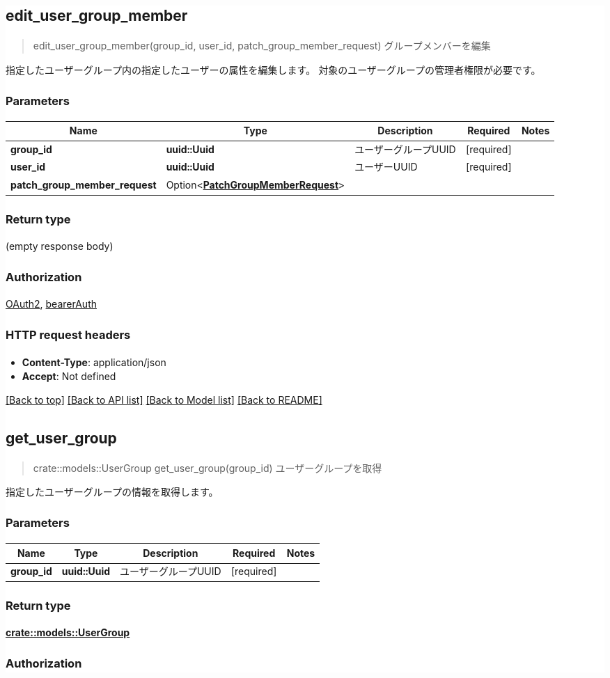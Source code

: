 
## edit_user_group_member

> edit_user_group_member(group_id, user_id, patch_group_member_request)
グループメンバーを編集

指定したユーザーグループ内の指定したユーザーの属性を編集します。 対象のユーザーグループの管理者権限が必要です。

### Parameters


Name | Type | Description  | Required | Notes
------------- | ------------- | ------------- | ------------- | -------------
**group_id** | **uuid::Uuid** | ユーザーグループUUID | [required] |
**user_id** | **uuid::Uuid** | ユーザーUUID | [required] |
**patch_group_member_request** | Option<[**PatchGroupMemberRequest**](PatchGroupMemberRequest.md)> |  |  |

### Return type

 (empty response body)

### Authorization

[OAuth2](../README.md#OAuth2), [bearerAuth](../README.md#bearerAuth)

### HTTP request headers

- **Content-Type**: application/json
- **Accept**: Not defined

[[Back to top]](#) [[Back to API list]](../README.md#documentation-for-api-endpoints) [[Back to Model list]](../README.md#documentation-for-models) [[Back to README]](../README.md)


## get_user_group

> crate::models::UserGroup get_user_group(group_id)
ユーザーグループを取得

指定したユーザーグループの情報を取得します。

### Parameters


Name | Type | Description  | Required | Notes
------------- | ------------- | ------------- | ------------- | -------------
**group_id** | **uuid::Uuid** | ユーザーグループUUID | [required] |

### Return type

[**crate::models::UserGroup**](UserGroup.md)

### Authorization
